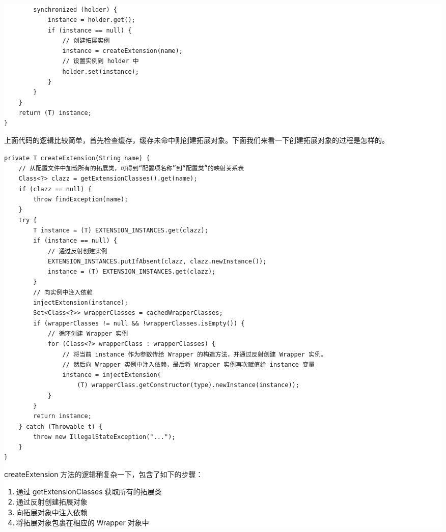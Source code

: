 ```
        synchronized (holder) {
            instance = holder.get();
            if (instance == null) {
                // 创建拓展实例
                instance = createExtension(name);
                // 设置实例到 holder 中
                holder.set(instance);
            }
        }
    }
    return (T) instance;
}
```

上面代码的逻辑比较简单，首先检查缓存，缓存未命中则创建拓展对象。下面我们来看一下创建拓展对象的过程是怎样的。

```
private T createExtension(String name) {
    // 从配置文件中加载所有的拓展类，可得到“配置项名称”到“配置类”的映射关系表
    Class<?> clazz = getExtensionClasses().get(name);
    if (clazz == null) {
        throw findException(name);
    }
    try {
        T instance = (T) EXTENSION_INSTANCES.get(clazz);
        if (instance == null) {
            // 通过反射创建实例
            EXTENSION_INSTANCES.putIfAbsent(clazz, clazz.newInstance());
            instance = (T) EXTENSION_INSTANCES.get(clazz);
        }
        // 向实例中注入依赖
        injectExtension(instance);
        Set<Class<?>> wrapperClasses = cachedWrapperClasses;
        if (wrapperClasses != null && !wrapperClasses.isEmpty()) {
            // 循环创建 Wrapper 实例
            for (Class<?> wrapperClass : wrapperClasses) {
                // 将当前 instance 作为参数传给 Wrapper 的构造方法，并通过反射创建 Wrapper 实例。
                // 然后向 Wrapper 实例中注入依赖，最后将 Wrapper 实例再次赋值给 instance 变量
                instance = injectExtension(
                    (T) wrapperClass.getConstructor(type).newInstance(instance));
            }
        }
        return instance;
    } catch (Throwable t) {
        throw new IllegalStateException("...");
    }
}
```

createExtension 方法的逻辑稍复杂一下，包含了如下的步骤：

1. 通过 getExtensionClasses 获取所有的拓展类
2. 通过反射创建拓展对象
3. 向拓展对象中注入依赖
4. 将拓展对象包裹在相应的 Wrapper 对象中
